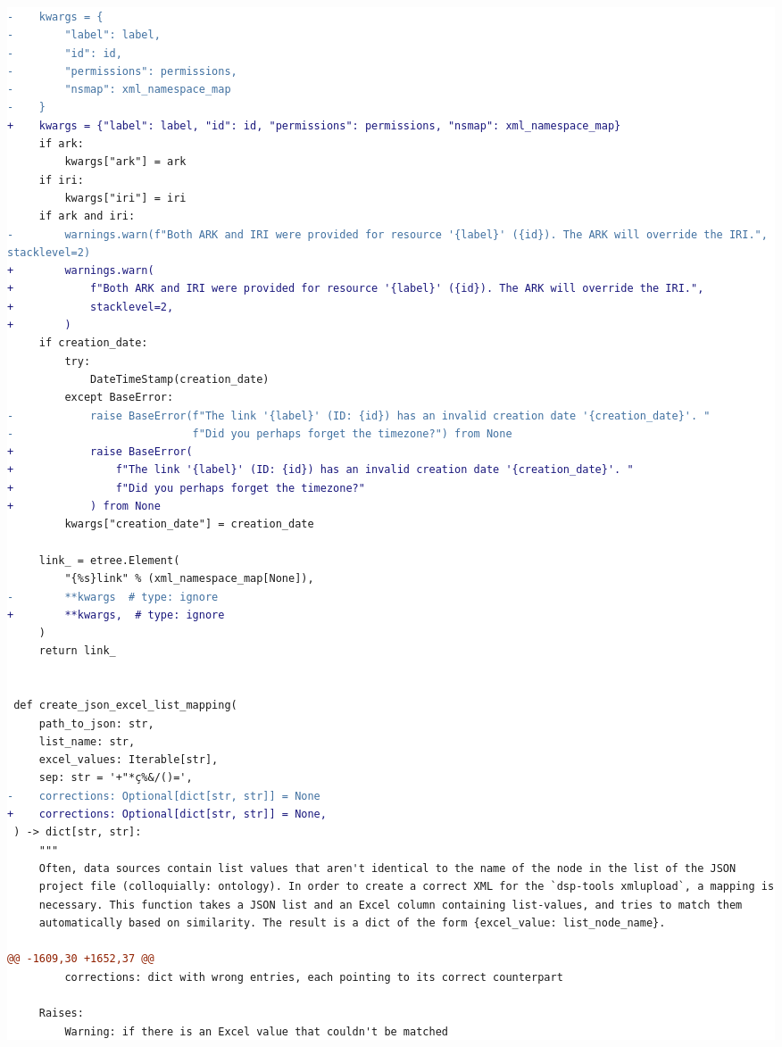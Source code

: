 ```diff
-    kwargs = {
-        "label": label,
-        "id": id,
-        "permissions": permissions,
-        "nsmap": xml_namespace_map
-    }
+    kwargs = {"label": label, "id": id, "permissions": permissions, "nsmap": xml_namespace_map}
     if ark:
         kwargs["ark"] = ark
     if iri:
         kwargs["iri"] = iri
     if ark and iri:
-        warnings.warn(f"Both ARK and IRI were provided for resource '{label}' ({id}). The ARK will override the IRI.", stacklevel=2)
+        warnings.warn(
+            f"Both ARK and IRI were provided for resource '{label}' ({id}). The ARK will override the IRI.",
+            stacklevel=2,
+        )
     if creation_date:
         try:
             DateTimeStamp(creation_date)
         except BaseError:
-            raise BaseError(f"The link '{label}' (ID: {id}) has an invalid creation date '{creation_date}'. "
-                            f"Did you perhaps forget the timezone?") from None
+            raise BaseError(
+                f"The link '{label}' (ID: {id}) has an invalid creation date '{creation_date}'. "
+                f"Did you perhaps forget the timezone?"
+            ) from None
         kwargs["creation_date"] = creation_date
 
     link_ = etree.Element(
         "{%s}link" % (xml_namespace_map[None]),
-        **kwargs  # type: ignore
+        **kwargs,  # type: ignore
     )
     return link_
 
 
 def create_json_excel_list_mapping(
     path_to_json: str,
     list_name: str,
     excel_values: Iterable[str],
     sep: str = '+"*ç%&/()=',
-    corrections: Optional[dict[str, str]] = None
+    corrections: Optional[dict[str, str]] = None,
 ) -> dict[str, str]:
     """
     Often, data sources contain list values that aren't identical to the name of the node in the list of the JSON
     project file (colloquially: ontology). In order to create a correct XML for the `dsp-tools xmlupload`, a mapping is
     necessary. This function takes a JSON list and an Excel column containing list-values, and tries to match them
     automatically based on similarity. The result is a dict of the form {excel_value: list_node_name}.
 
@@ -1609,30 +1652,37 @@
         corrections: dict with wrong entries, each pointing to its correct counterpart
 
     Raises:
         Warning: if there is an Excel value that couldn't be matched
```